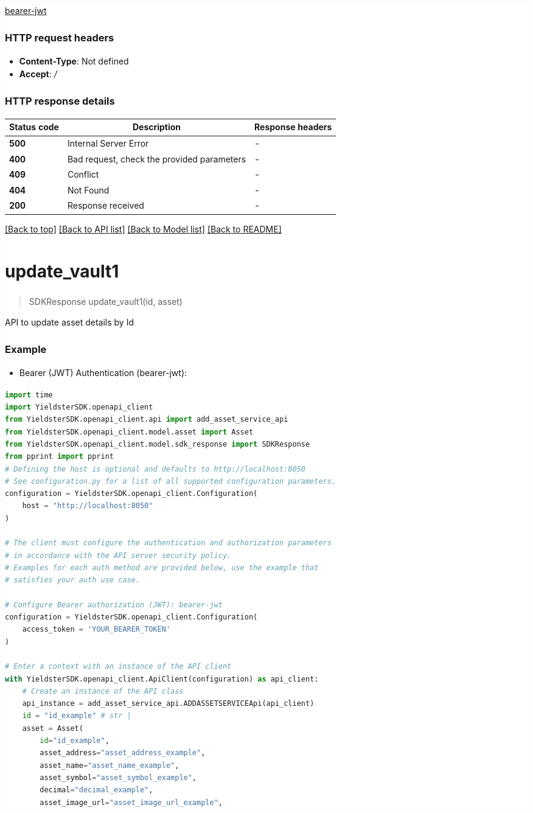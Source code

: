 [bearer-jwt](../README.md#bearer-jwt)

### HTTP request headers

 - **Content-Type**: Not defined
 - **Accept**: */*


### HTTP response details

| Status code | Description | Response headers |
|-------------|-------------|------------------|
**500** | Internal Server Error |  -  |
**400** | Bad request, check the provided parameters |  -  |
**409** | Conflict |  -  |
**404** | Not Found |  -  |
**200** | Response received |  -  |

[[Back to top]](#) [[Back to API list]](../README.md#documentation-for-api-endpoints) [[Back to Model list]](../README.md#documentation-for-models) [[Back to README]](../README.md)

# **update_vault1**
> SDKResponse update_vault1(id, asset)

API to update asset details by Id 

### Example

* Bearer (JWT) Authentication (bearer-jwt):

```python
import time
import YieldsterSDK.openapi_client
from YieldsterSDK.openapi_client.api import add_asset_service_api
from YieldsterSDK.openapi_client.model.asset import Asset
from YieldsterSDK.openapi_client.model.sdk_response import SDKResponse
from pprint import pprint
# Defining the host is optional and defaults to http://localhost:8050
# See configuration.py for a list of all supported configuration parameters.
configuration = YieldsterSDK.openapi_client.Configuration(
    host = "http://localhost:8050"
)

# The client must configure the authentication and authorization parameters
# in accordance with the API server security policy.
# Examples for each auth method are provided below, use the example that
# satisfies your auth use case.

# Configure Bearer authorization (JWT): bearer-jwt
configuration = YieldsterSDK.openapi_client.Configuration(
    access_token = 'YOUR_BEARER_TOKEN'
)

# Enter a context with an instance of the API client
with YieldsterSDK.openapi_client.ApiClient(configuration) as api_client:
    # Create an instance of the API class
    api_instance = add_asset_service_api.ADDASSETSERVICEApi(api_client)
    id = "id_example" # str | 
    asset = Asset(
        id="id_example",
        asset_address="asset_address_example",
        asset_name="asset_name_example",
        asset_symbol="asset_symbol_example",
        decimal="decimal_example",
        asset_image_url="asset_image_url_example",
```